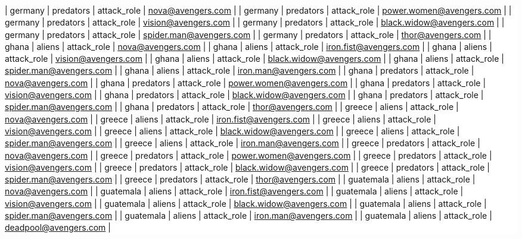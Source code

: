 | germany | predators | attack_role | nova@avengers.com |
| germany | predators | attack_role | power.women@avengers.com |
| germany | predators | attack_role | vision@avengers.com |
| germany | predators | attack_role | black.widow@avengers.com |
| germany | predators | attack_role | spider.man@avengers.com |
| germany | predators | attack_role | thor@avengers.com |
| ghana | aliens | attack_role | nova@avengers.com |
| ghana | aliens | attack_role | iron.fist@avengers.com |
| ghana | aliens | attack_role | vision@avengers.com |
| ghana | aliens | attack_role | black.widow@avengers.com |
| ghana | aliens | attack_role | spider.man@avengers.com |
| ghana | aliens | attack_role | iron.man@avengers.com |
| ghana | predators | attack_role | nova@avengers.com |
| ghana | predators | attack_role | power.women@avengers.com |
| ghana | predators | attack_role | vision@avengers.com |
| ghana | predators | attack_role | black.widow@avengers.com |
| ghana | predators | attack_role | spider.man@avengers.com |
| ghana | predators | attack_role | thor@avengers.com |
| greece | aliens | attack_role | nova@avengers.com |
| greece | aliens | attack_role | iron.fist@avengers.com |
| greece | aliens | attack_role | vision@avengers.com |
| greece | aliens | attack_role | black.widow@avengers.com |
| greece | aliens | attack_role | spider.man@avengers.com |
| greece | aliens | attack_role | iron.man@avengers.com |
| greece | predators | attack_role | nova@avengers.com |
| greece | predators | attack_role | power.women@avengers.com |
| greece | predators | attack_role | vision@avengers.com |
| greece | predators | attack_role | black.widow@avengers.com |
| greece | predators | attack_role | spider.man@avengers.com |
| greece | predators | attack_role | thor@avengers.com |
| guatemala | aliens | attack_role | nova@avengers.com |
| guatemala | aliens | attack_role | iron.fist@avengers.com |
| guatemala | aliens | attack_role | vision@avengers.com |
| guatemala | aliens | attack_role | black.widow@avengers.com |
| guatemala | aliens | attack_role | spider.man@avengers.com |
| guatemala | aliens | attack_role | iron.man@avengers.com |
| guatemala | aliens | attack_role | deadpool@avengers.com |